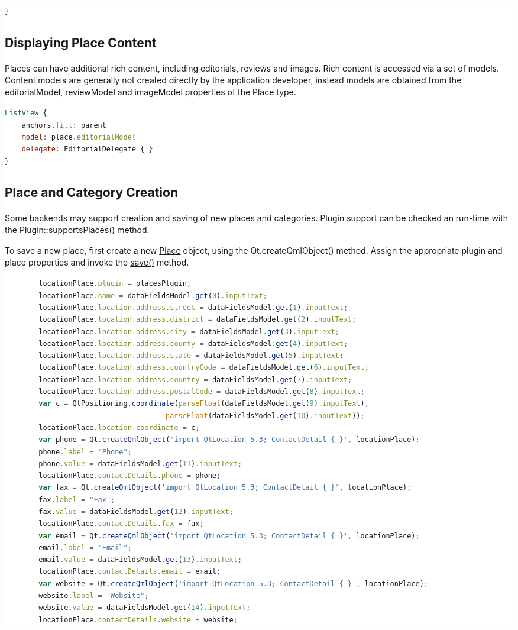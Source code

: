 ``` qml
}
```

<span id="displaying-place-content"></span>
Displaying Place Content
------------------------

Places can have additional rich content, including editorials, reviews and images. Rich content is accessed via a set of models. Content models are generally not created directly by the application developer, instead models are obtained from the [editorialModel](../../sdk-15.04.1/QtLocation.Place/index.html#editorialModel-prop), [reviewModel](../../sdk-15.04.1/QtLocation.Place/index.html#reviewModel-prop) and [imageModel](../../sdk-15.04.1/QtLocation.Place/index.html#imageModel-prop) properties of the [Place](../../sdk-15.04.1/QtLocation.location-cpp-qml/index.html#place) type.

``` qml
ListView {
    anchors.fill: parent
    model: place.editorialModel
    delegate: EditorialDelegate { }
}
```

<span id="place-and-category-creation"></span>
Place and Category Creation
---------------------------

Some backends may support creation and saving of new places and categories. Plugin support can be checked an run-time with the [Plugin::supportsPlaces](../../sdk-15.04.1/QtLocation.Plugin/index.html#supportsPlaces-method)() method.

To save a new place, first create a new [Place](../../sdk-15.04.1/QtLocation.location-cpp-qml/index.html#place) object, using the Qt.createQmlObject() method. Assign the appropriate plugin and place properties and invoke the [save()](../../sdk-15.04.1/QtLocation.Place/index.html#save-method) method.

``` qml
        locationPlace.plugin = placesPlugin;
        locationPlace.name = dataFieldsModel.get(0).inputText;
        locationPlace.location.address.street = dataFieldsModel.get(1).inputText;
        locationPlace.location.address.district = dataFieldsModel.get(2).inputText;
        locationPlace.location.address.city = dataFieldsModel.get(3).inputText;
        locationPlace.location.address.county = dataFieldsModel.get(4).inputText;
        locationPlace.location.address.state = dataFieldsModel.get(5).inputText;
        locationPlace.location.address.countryCode = dataFieldsModel.get(6).inputText;
        locationPlace.location.address.country = dataFieldsModel.get(7).inputText;
        locationPlace.location.address.postalCode = dataFieldsModel.get(8).inputText;
        var c = QtPositioning.coordinate(parseFloat(dataFieldsModel.get(9).inputText),
                                      parseFloat(dataFieldsModel.get(10).inputText));
        locationPlace.location.coordinate = c;
        var phone = Qt.createQmlObject('import QtLocation 5.3; ContactDetail { }', locationPlace);
        phone.label = "Phone";
        phone.value = dataFieldsModel.get(11).inputText;
        locationPlace.contactDetails.phone = phone;
        var fax = Qt.createQmlObject('import QtLocation 5.3; ContactDetail { }', locationPlace);
        fax.label = "Fax";
        fax.value = dataFieldsModel.get(12).inputText;
        locationPlace.contactDetails.fax = fax;
        var email = Qt.createQmlObject('import QtLocation 5.3; ContactDetail { }', locationPlace);
        email.label = "Email";
        email.value = dataFieldsModel.get(13).inputText;
        locationPlace.contactDetails.email = email;
        var website = Qt.createQmlObject('import QtLocation 5.3; ContactDetail { }', locationPlace);
        website.label = "Website";
        website.value = dataFieldsModel.get(14).inputText;
        locationPlace.contactDetails.website = website;
```